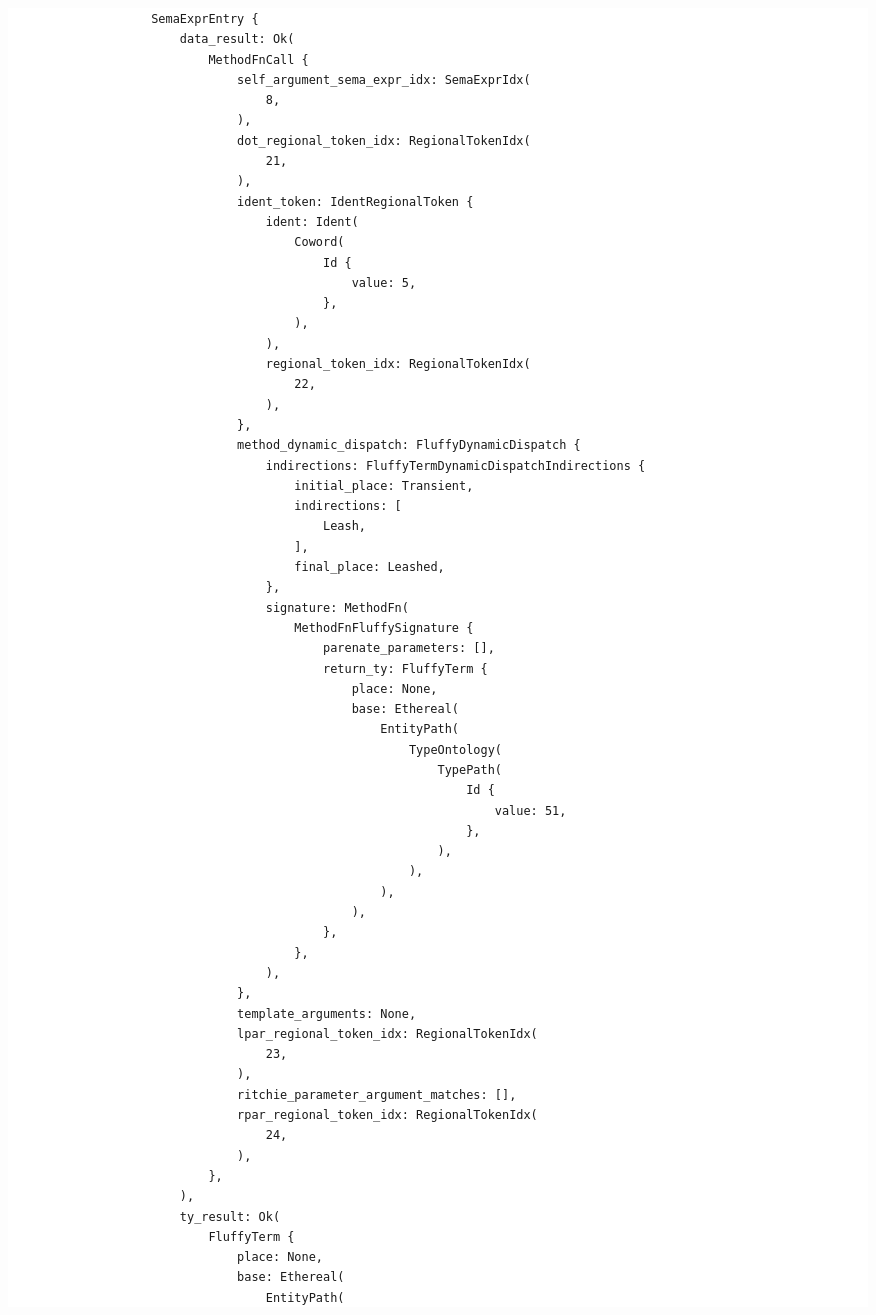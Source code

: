                         SemaExprEntry {
                            data_result: Ok(
                                MethodFnCall {
                                    self_argument_sema_expr_idx: SemaExprIdx(
                                        8,
                                    ),
                                    dot_regional_token_idx: RegionalTokenIdx(
                                        21,
                                    ),
                                    ident_token: IdentRegionalToken {
                                        ident: Ident(
                                            Coword(
                                                Id {
                                                    value: 5,
                                                },
                                            ),
                                        ),
                                        regional_token_idx: RegionalTokenIdx(
                                            22,
                                        ),
                                    },
                                    method_dynamic_dispatch: FluffyDynamicDispatch {
                                        indirections: FluffyTermDynamicDispatchIndirections {
                                            initial_place: Transient,
                                            indirections: [
                                                Leash,
                                            ],
                                            final_place: Leashed,
                                        },
                                        signature: MethodFn(
                                            MethodFnFluffySignature {
                                                parenate_parameters: [],
                                                return_ty: FluffyTerm {
                                                    place: None,
                                                    base: Ethereal(
                                                        EntityPath(
                                                            TypeOntology(
                                                                TypePath(
                                                                    Id {
                                                                        value: 51,
                                                                    },
                                                                ),
                                                            ),
                                                        ),
                                                    ),
                                                },
                                            },
                                        ),
                                    },
                                    template_arguments: None,
                                    lpar_regional_token_idx: RegionalTokenIdx(
                                        23,
                                    ),
                                    ritchie_parameter_argument_matches: [],
                                    rpar_regional_token_idx: RegionalTokenIdx(
                                        24,
                                    ),
                                },
                            ),
                            ty_result: Ok(
                                FluffyTerm {
                                    place: None,
                                    base: Ethereal(
                                        EntityPath(